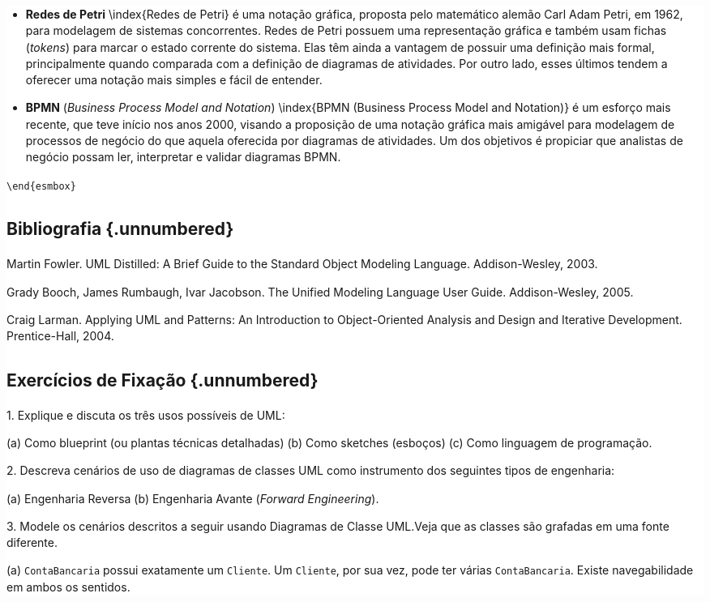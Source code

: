 -   **Redes de Petri** 
    \index{Redes de Petri}
    é uma notação gráfica, proposta pelo matemático
    alemão Carl Adam Petri, em 1962, para modelagem de sistemas
    concorrentes. Redes de Petri possuem uma representação gráfica e
    também usam fichas (*tokens*) para marcar o estado corrente do
    sistema. Elas têm ainda a vantagem de possuir uma definição mais
    formal, principalmente quando comparada com a definição de
    diagramas de atividades. Por outro lado, esses últimos tendem a
    oferecer uma notação mais simples e fácil de entender.

-   **BPMN** (*Business Process Model and Notation*) 
    \index{BPMN (Business Process Model and Notation)}
    é um esforço mais
    recente, que teve início nos anos 2000, visando a proposição de
    uma notação gráfica mais amigável para modelagem de processos de
    negócio do que aquela oferecida por diagramas de atividades. Um
    dos objetivos é propiciar que analistas de negócio possam ler, interpretar e
    validar diagramas BPMN.
```{=latex}
\end{esmbox}
```

## Bibliografia {.unnumbered}

Martin Fowler. UML Distilled: A Brief Guide to the Standard Object
Modeling Language. Addison-Wesley, 2003.

Grady Booch, James Rumbaugh, Ivar Jacobson. The Unified Modeling
Language User Guide. Addison-Wesley, 2005.

Craig Larman. Applying UML and Patterns: An Introduction to
Object-Oriented Analysis and Design and Iterative Development. 
Prentice-Hall, 2004.

## Exercícios de Fixação {.unnumbered}


1\. Explique e discuta os três usos possíveis de UML: 

   (a) Como blueprint (ou plantas técnicas detalhadas)
   (b) Como sketches (esboços) 
   (c) Como linguagem de programação.

2\. Descreva cenários de uso de diagramas de classes UML como
instrumento dos seguintes tipos de engenharia:

   (a) Engenharia Reversa
   (b) Engenharia Avante (*Forward Engineering*).

3\. Modele os cenários descritos a seguir usando Diagramas de Classe
UML.Veja que as classes são grafadas em uma fonte diferente.

(a) `ContaBancaria` possui exatamente um `Cliente`. Um `Cliente`, por sua vez,
        pode ter várias `ContaBancaria`. Existe navegabilidade em ambos os
        sentidos.

